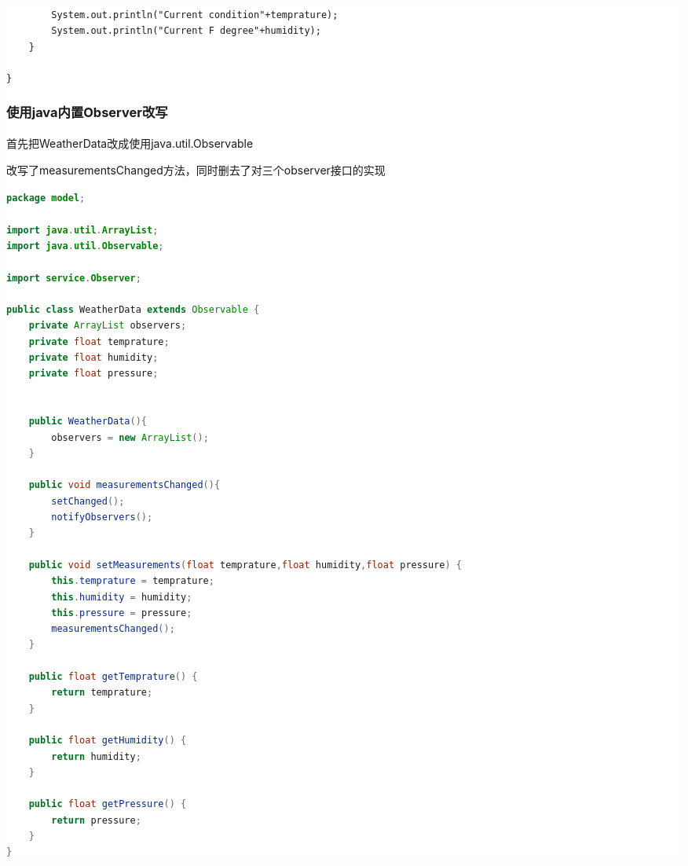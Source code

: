 ```****
        System.out.println("Current condition"+temprature);
        System.out.println("Current F degree"+humidity);
    }

}
```

### 使用java内置Observer改写

首先把WeatherData改成使用java.util.Observable

改写了measurementsChanged方法，同时删去了对三个observer接口的实现

```java
package model;

import java.util.ArrayList;
import java.util.Observable;

import service.Observer;

public class WeatherData extends Observable {
    private ArrayList observers;
    private float temprature;
    private float humidity;
    private float pressure;


    public WeatherData(){
        observers = new ArrayList();
    }

    public void measurementsChanged(){
        setChanged();
        notifyObservers();
    }

    public void setMeasurements(float temprature,float humidity,float pressure) {
        this.temprature = temprature;
        this.humidity = humidity;
        this.pressure = pressure;
        measurementsChanged();
    }

    public float getTemprature() {
        return temprature;
    }

    public float getHumidity() {
        return humidity;
    }

    public float getPressure() {
        return pressure;
    }
}

```
